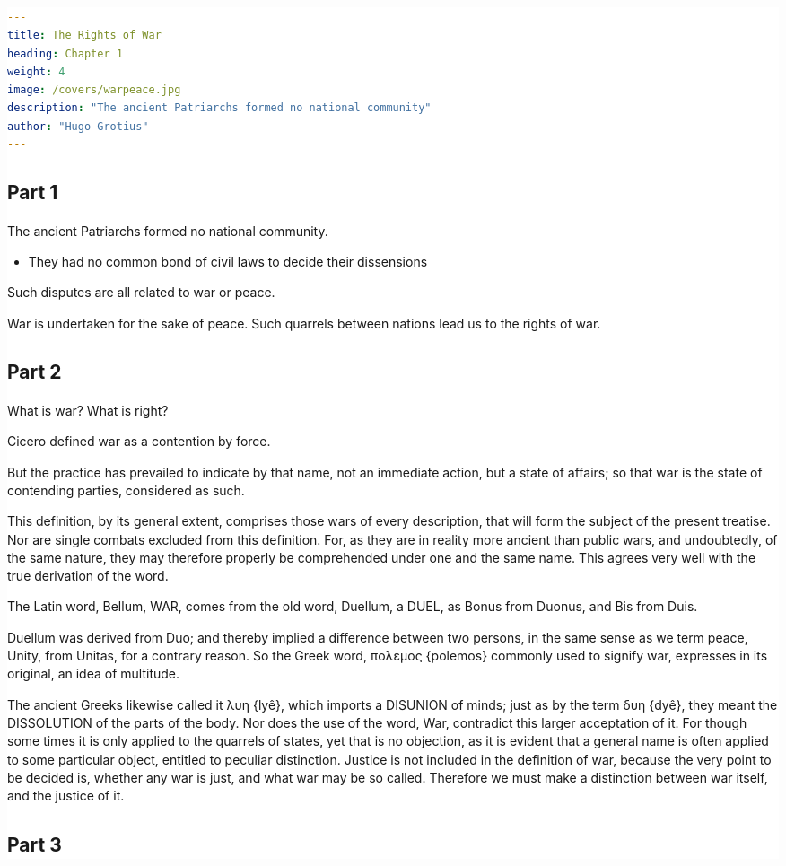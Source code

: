```yaml
---
title: The Rights of War
heading: Chapter 1
weight: 4
image: /covers/warpeace.jpg
description: "The ancient Patriarchs formed no national community"
author: "Hugo Grotius"
---
```





## Part 1

The ancient Patriarchs formed no national community. 
- They had no common bond of civil laws to decide their dissensions

Such disputes are all related to war or peace.

War is undertaken for the sake of peace. Such quarrels between nations lead us to the rights of war. 


## Part 2

What is war? What is right?

Cicero defined war as a contention by force.

But the practice has prevailed to indicate by that name, not an immediate action, but a state of affairs; so that war is the state of contending parties, considered as such. 

This definition, by its general extent, comprises those wars of every description, that will form the subject of the present treatise. Nor are single combats excluded from this definition. For, as they are in reality more ancient than public wars, and undoubtedly, of the same nature, they may therefore properly be comprehended under one and the same name. This agrees very well with the true derivation of the word. 

The Latin word, Bellum, WAR, comes from the old word, Duellum, a DUEL, as Bonus from Duonus, and Bis from Duis. 

Duellum was derived from Duo; and thereby implied a difference between two persons, in the same sense as we term peace, Unity, from Unitas, for a contrary reason. So the Greek word, πολεμος {polemos} commonly used to signify war, expresses in its original, an idea of multitude. 

The ancient Greeks likewise called it λυη {lyê}, which imports a DISUNION of minds; just as by the term δυη {dyê}, they meant the DISSOLUTION of the parts of the body. Nor does the use of the word, War, contradict this larger acceptation of it. For though some times it is only applied to the quarrels of states, yet that is no objection, as it is evident that a general name is often applied to some particular object, entitled to peculiar distinction. Justice is not included in the definition of war, because the very point to be decided is, whether any war is just, and what war may be so called. Therefore we must make a distinction between war itself, and the justice of it.


## Part 3
